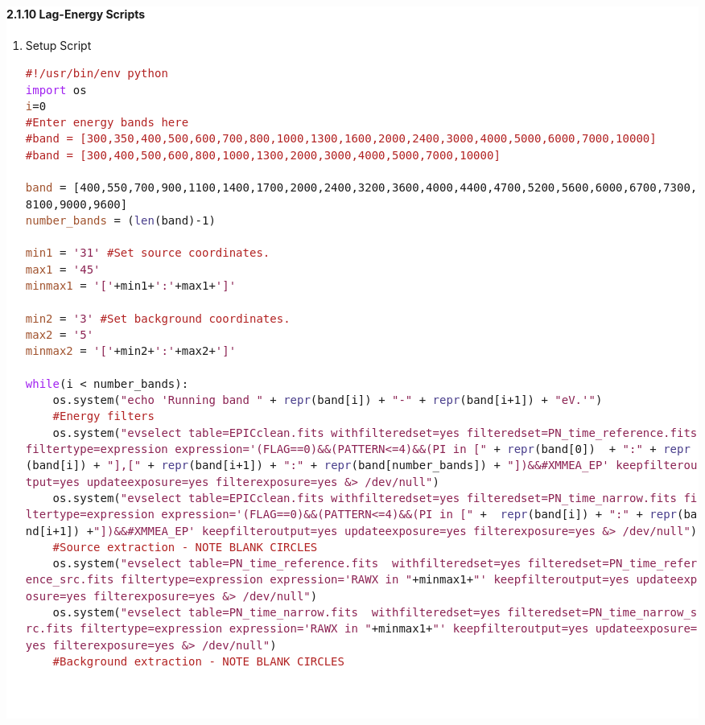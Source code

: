 <div id="outline-container-sec-2-1-10" class="outline-4">
<h4 id="sec-2-1-10"><span class="section-number-4">2.1.10</span> Lag-Energy Scripts</h4>
<div class="outline-text-4" id="text-2-1-10">
</div><ol class="org-ol"><li><a id="sec-2-1-10-0-0-1" name="sec-2-1-10-0-0-1"></a>Setup Script<br  /><div class="outline-text-7" id="text-2-1-10-0-0-1">
<div class="org-src-container">

<pre class="src src-python"><span style="color: #b22222;">#</span><span style="color: #b22222;">!/usr/bin/env python</span>
<span style="color: #a020f0;">import</span> os
<span style="color: #a0522d;">i</span>=0
<span style="color: #b22222;">#</span><span style="color: #b22222;">Enter energy bands here</span>
<span style="color: #b22222;">#</span><span style="color: #b22222;">band = [300,350,400,500,600,700,800,1000,1300,1600,2000,2400,3000,4000,5000,6000,7000,10000]</span>
<span style="color: #b22222;">#</span><span style="color: #b22222;">band = [300,400,500,600,800,1000,1300,2000,3000,4000,5000,7000,10000]</span>

<span style="color: #a0522d;">band</span> = [400,550,700,900,1100,1400,1700,2000,2400,3200,3600,4000,4400,4700,5200,5600,6000,6700,7300,8100,9000,9600]
<span style="color: #a0522d;">number_bands</span> = (<span style="color: #483d8b;">len</span>(band)-1)

<span style="color: #a0522d;">min1</span> = <span style="color: #8b2252;">'31'</span> <span style="color: #b22222;">#</span><span style="color: #b22222;">Set source coordinates.</span>
<span style="color: #a0522d;">max1</span> = <span style="color: #8b2252;">'45'</span>
<span style="color: #a0522d;">minmax1</span> = <span style="color: #8b2252;">'['</span>+min1+<span style="color: #8b2252;">':'</span>+max1+<span style="color: #8b2252;">']'</span>

<span style="color: #a0522d;">min2</span> = <span style="color: #8b2252;">'3'</span> <span style="color: #b22222;">#</span><span style="color: #b22222;">Set background coordinates.</span>
<span style="color: #a0522d;">max2</span> = <span style="color: #8b2252;">'5'</span>
<span style="color: #a0522d;">minmax2</span> = <span style="color: #8b2252;">'['</span>+min2+<span style="color: #8b2252;">':'</span>+max2+<span style="color: #8b2252;">']'</span>

<span style="color: #a020f0;">while</span>(i &lt; number_bands):
    os.system(<span style="color: #8b2252;">"echo 'Running band "</span> + <span style="color: #483d8b;">repr</span>(band[i]) + <span style="color: #8b2252;">"-"</span> + <span style="color: #483d8b;">repr</span>(band[i+1]) + <span style="color: #8b2252;">"eV.'"</span>)
    <span style="color: #b22222;">#</span><span style="color: #b22222;">Energy filters</span>
    os.system(<span style="color: #8b2252;">"evselect table=EPICclean.fits withfilteredset=yes filteredset=PN_time_reference.fits filtertype=expression expression='(FLAG==0)&amp;&amp;(PATTERN&lt;=4)&amp;&amp;(PI in ["</span> + <span style="color: #483d8b;">repr</span>(band[0])  + <span style="color: #8b2252;">":"</span> + <span style="color: #483d8b;">repr</span>(band[i]) + <span style="color: #8b2252;">"],["</span> + <span style="color: #483d8b;">repr</span>(band[i+1]) + <span style="color: #8b2252;">":"</span> + <span style="color: #483d8b;">repr</span>(band[number_bands]) + <span style="color: #8b2252;">"])&amp;&amp;#XMMEA_EP' keepfilteroutput=yes updateexposure=yes filterexposure=yes &amp;&gt; /dev/null"</span>)
    os.system(<span style="color: #8b2252;">"evselect table=EPICclean.fits withfilteredset=yes filteredset=PN_time_narrow.fits filtertype=expression expression='(FLAG==0)&amp;&amp;(PATTERN&lt;=4)&amp;&amp;(PI in ["</span> +  <span style="color: #483d8b;">repr</span>(band[i]) + <span style="color: #8b2252;">":"</span> + <span style="color: #483d8b;">repr</span>(band[i+1]) +<span style="color: #8b2252;">"])&amp;&amp;#XMMEA_EP' keepfilteroutput=yes updateexposure=yes filterexposure=yes &amp;&gt; /dev/null"</span>)
    <span style="color: #b22222;">#</span><span style="color: #b22222;">Source extraction - NOTE BLANK CIRCLES</span>
    os.system(<span style="color: #8b2252;">"evselect table=PN_time_reference.fits  withfilteredset=yes filteredset=PN_time_reference_src.fits filtertype=expression expression='RAWX in "</span>+minmax1+<span style="color: #8b2252;">"' keepfilteroutput=yes updateexposure=yes filterexposure=yes &amp;&gt; /dev/null"</span>)
    os.system(<span style="color: #8b2252;">"evselect table=PN_time_narrow.fits  withfilteredset=yes filteredset=PN_time_narrow_src.fits filtertype=expression expression='RAWX in "</span>+minmax1+<span style="color: #8b2252;">"' keepfilteroutput=yes updateexposure=yes filterexposure=yes &amp;&gt; /dev/null"</span>)
    <span style="color: #b22222;">#</span><span style="color: #b22222;">Background extraction - NOTE BLANK CIRCLES</span>